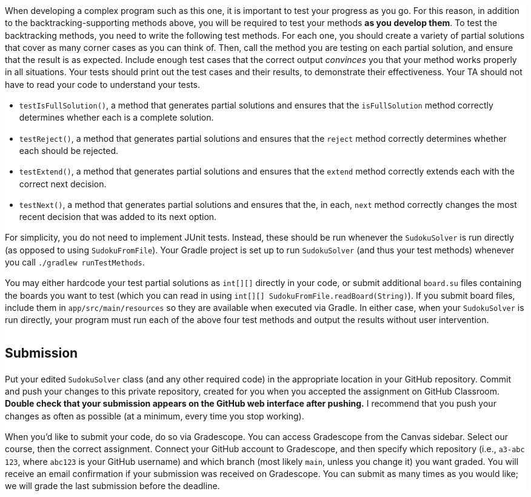 When developing a complex program such as this one, it is important to test your
progress as you go. For this reason, in addition to the backtracking-supporting
methods above, you will be required to test your methods **as you develop
them**. To test the backtracking methods, you need to write the following test
methods. For each one, you should create a variety of partial solutions that
cover as many corner cases as you can think of. Then, call the method you are
testing on each partial solution, and ensure that the result is as expected.
Include enough test cases that the correct output *convinces* you that your
method works properly in all situations. Your tests should print out the test
cases and their results, to demonstrate their effectiveness. Your TA should not
have to read your code to understand your tests.

- `testIsFullSolution()`, a method that generates partial solutions and ensures
  that the `isFullSolution` method correctly determines whether each is a
  complete solution.

- `testReject()`, a method that generates partial solutions and ensures that the
  `reject` method correctly determines whether each should be rejected.

- `testExtend()`, a method that generates partial solutions and ensures that the
  `extend` method correctly extends each with the correct next decision.

- `testNext()`, a method that generates partial solutions and ensures that the,
  in each, `next` method correctly changes the most recent decision that was
  added to its next option.

For simplicity, you do not need to implement JUnit tests. Instead, these should
be run whenever the `SudokuSolver` is run directly (as opposed to using
`SudokuFromFile`). Your Gradle project is set up to run `SudokuSolver` (and thus
your test methods) whenever you call `./gradlew runTestMethods`.

You may either hardcode your test partial solutions as `int[][]` directly in
your code, or submit additional `board.su` files containing the boards you want
to test (which you can read in using `int[][] SudokuFromFile.readBoard(String)`). If
you submit board files, include them in `app/src/main/resources` so they are
available when executed via Gradle. In either case, when your `SudokuSolver` is
run directly, your program must run each of the above four test methods and
output the results without user intervention.

## Submission

Put your edited `SudokuSolver` class (and any other required code) in the
appropriate location in your GitHub repository. Commit and push your changes to
this private repository, created for you when you accepted the assignment on
GitHub Classroom. **Double check that your submission appears on the GitHub web
interface after pushing.** I recommend that you push your changes as often as
possible (at a minimum, every time you stop working).

When you’d like to submit your code, do so via Gradescope. You can access
Gradescope from the Canvas sidebar. Select our course, then the correct
assignment. Connect your GitHub account to Gradescope, and then specify which
repository (i.e., `a3-abc123`, where `abc123` is your GitHub username) and which
branch (most likely `main`, unless you change it) you want graded. You will
receive an email confirmation if your submission was received on Gradescope. You
can submit as many times as you would like; we will grade the last submission
before the deadline.
